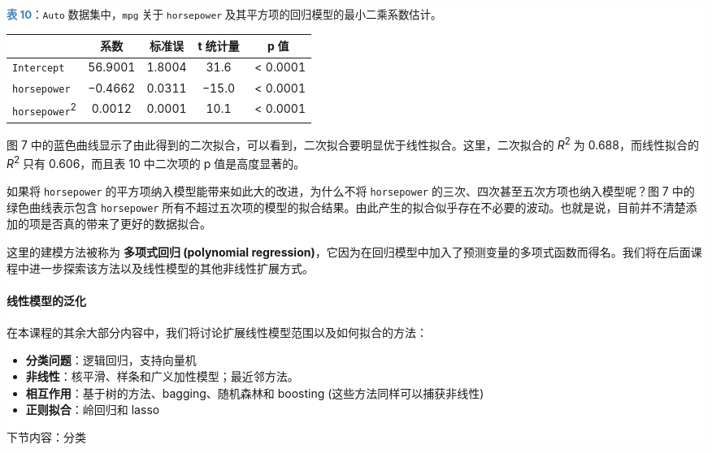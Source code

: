 <span style="font-size:10pt"> <span style="color:steelblue;font-weight:bold">表 10</span>：`Auto` 数据集中，`mpg` 关于 `horsepower` 及其平方项的回归模型的最小二乘系数估计。</span>

||系数|标准误|t 统计量|p 值|
|--|:--:|:--:|:--:|:--:|
|`Intercept`|$56.9001$|$1.8004$|$31.6$|$< 0.0001$|
|`horsepower`|$-0.4662$|$0.0311$|$-15.0$|$< 0.0001$|
|`horsepower`$^2$|$0.0012$|$0.0001$|$10.1$|$< 0.0001$|

图 7 中的蓝色曲线显示了由此得到的二次拟合，可以看到，二次拟合要明显优于线性拟合。这里，二次拟合的 $R^2$ 为 $0.688$，而线性拟合的 $R^2$ 只有 $0.606$，而且表 10 中二次项的 p 值是高度显著的。

如果将 `horsepower` 的平方项纳入模型能带来如此大的改进，为什么不将 `horsepower` 的三次、四次甚至五次方项也纳入模型呢？图 7 中的绿色曲线表示包含 `horsepower` 所有不超过五次项的模型的拟合结果。由此产生的拟合似乎存在不必要的波动。也就是说，目前并不清楚添加的项是否真的带来了更好的数据拟合。

这里的建模方法被称为 **多项式回归 (polynomial regression)**，它因为在回归模型中加入了预测变量的多项式函数而得名。我们将在后面课程中进一步探索该方法以及线性模型的其他非线性扩展方式。

#### 线性模型的泛化

在本课程的其余大部分内容中，我们将讨论扩展线性模型范围以及如何拟合的方法：

* **分类问题**：逻辑回归，支持向量机
* **非线性**：核平滑、样条和广义加性模型；最近邻方法。
* **相互作用**：基于树的方法、bagging、随机森林和 boosting (这些方法同样可以捕获非线性)
* **正则拟合**：岭回归和 lasso

下节内容：分类
